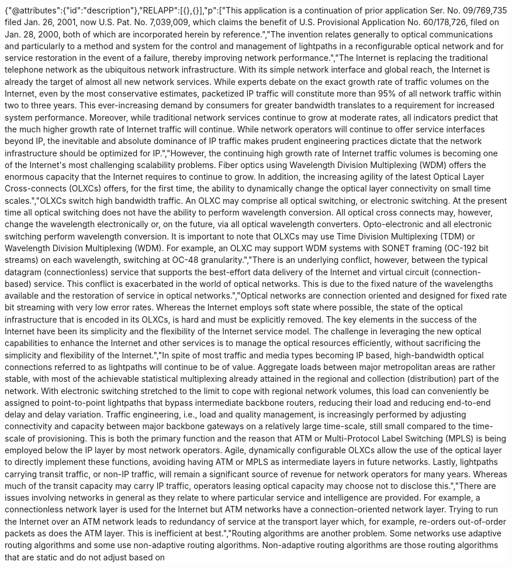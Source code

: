 {"@attributes":{"id":"description"},"RELAPP":[{},{}],"p":["This application is a continuation of prior application Ser. No. 09\/769,735 filed Jan. 26, 2001, now U.S. Pat. No. 7,039,009, which claims the benefit of U.S. Provisional Application No. 60\/178,726, filed on Jan. 28, 2000, both of which are incorporated herein by reference.","The invention relates generally to optical communications and particularly to a method and system for the control and management of lightpaths in a reconfigurable optical network and for service restoration in the event of a failure, thereby improving network performance.","The Internet is replacing the traditional telephone network as the ubiquitous network infrastructure. With its simple network interface and global reach, the Internet is already the target of almost all new network services. While experts debate on the exact growth rate of traffic volumes on the Internet, even by the most conservative estimates, packetized IP traffic will constitute more than 95% of all network traffic within two to three years. This ever-increasing demand by consumers for greater bandwidth translates to a requirement for increased system performance. Moreover, while traditional network services continue to grow at moderate rates, all indicators predict that the much higher growth rate of Internet traffic will continue. While network operators will continue to offer service interfaces beyond IP, the inevitable and absolute dominance of IP traffic makes prudent engineering practices dictate that the network infrastructure should be optimized for IP.","However, the continuing high growth rate of Internet traffic volumes is becoming one of the Internet's most challenging scalability problems. Fiber optics using Wavelength Division Multiplexing (WDM) offers the enormous capacity that the Internet requires to continue to grow. In addition, the increasing agility of the latest Optical Layer Cross-connects (OLXCs) offers, for the first time, the ability to dynamically change the optical layer connectivity on small time scales.","OLXCs switch high bandwidth traffic. An OLXC may comprise all optical switching, or electronic switching. At the present time all optical switching does not have the ability to perform wavelength conversion. All optical cross connects may, however, change the wavelength electronically or, on the future, via all optical wavelength converters. Opto-electronic and all electronic switching perform wavelength conversion. It is important to note that OLXCs may use Time Division Multiplexing (TDM) or Wavelength Division Multiplexing (WDM). For example, an OLXC may support WDM systems with SONET framing (OC-192 bit streams) on each wavelength, switching at OC-48 granularity.","There is an underlying conflict, however, between the typical datagram (connectionless) service that supports the best-effort data delivery of the Internet and virtual circuit (connection-based) service. This conflict is exacerbated in the world of optical networks. This is due to the fixed nature of the wavelengths available and the restoration of service in optical networks.","Optical networks are connection oriented and designed for fixed rate bit streaming with very low error rates. Whereas the Internet employs soft state where possible, the state of the optical infrastructure that is encoded in its OLXCs, is hard and must be explicitly removed. The key elements in the success of the Internet have been its simplicity and the flexibility of the Internet service model. The challenge in leveraging the new optical capabilities to enhance the Internet and other services is to manage the optical resources efficiently, without sacrificing the simplicity and flexibility of the Internet.","In spite of most traffic and media types becoming IP based, high-bandwidth optical connections referred to as lightpaths will continue to be of value. Aggregate loads between major metropolitan areas are rather stable, with most of the achievable statistical multiplexing already attained in the regional and collection (distribution) part of the network. With electronic switching stretched to the limit to cope with regional network volumes, this load can conveniently be assigned to point-to-point lightpaths that bypass intermediate backbone routers, reducing their load and reducing end-to-end delay and delay variation. Traffic engineering, i.e., load and quality management, is increasingly performed by adjusting connectivity and capacity between major backbone gateways on a relatively large time-scale, still small compared to the time-scale of provisioning. This is both the primary function and the reason that ATM or Multi-Protocol Label Switching (MPLS) is being employed below the IP layer by most network operators. Agile, dynamically configurable OLXCs allow the use of the optical layer to directly implement these functions, avoiding having ATM or MPLS as intermediate layers in future networks. Lastly, lightpaths carrying transit traffic, or non-IP traffic, will remain a significant source of revenue for network operators for many years. Whereas much of the transit capacity may carry IP traffic, operators leasing optical capacity may choose not to disclose this.","There are issues involving networks in general as they relate to where particular service and intelligence are provided. For example, a connectionless network layer is used for the Internet but ATM networks have a connection-oriented network layer. Trying to run the Internet over an ATM network leads to redundancy of service at the transport layer which, for example, re-orders out-of-order packets as does the ATM layer. This is inefficient at best.","Routing algorithms are another problem. Some networks use adaptive routing algorithms and some use non-adaptive routing algorithms. Non-adaptive routing algorithms are those routing algorithms that are static and do not adjust based on